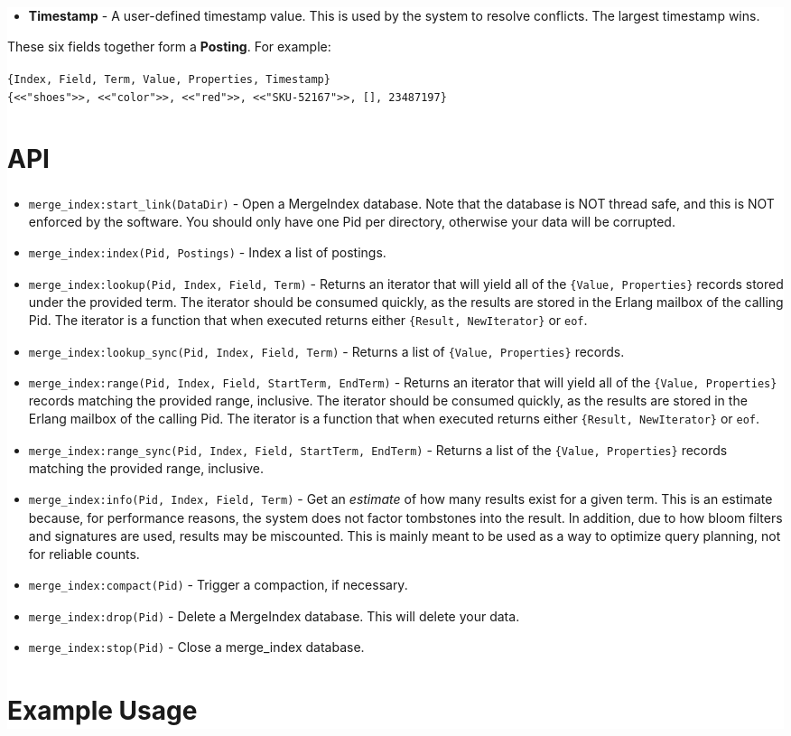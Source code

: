 * **Timestamp** - A user-defined timestamp value. This is used by the
  system to resolve conflicts. The largest timestamp wins.

These six fields together form a **Posting**. For example:

    {Index, Field, Term, Value, Properties, Timestamp}
    {<<"shoes">>, <<"color">>, <<"red">>, <<"SKU-52167">>, [], 23487197}

# API

* `merge_index:start_link(DataDir)` - Open a MergeIndex
  database. Note that the database is NOT thread safe, and this is NOT
  enforced by the software. You should only have one Pid per
  directory, otherwise your data will be corrupted.
  
* `merge_index:index(Pid, Postings)` - Index a list of postings.

* `merge_index:lookup(Pid, Index, Field, Term)` - Returns an iterator
  that will yield all of the `{Value, Properties}` records stored
  under the provided term. The iterator should be consumed quickly, as
  the results are stored in the Erlang mailbox of the calling Pid. The
  iterator is a function that when executed returns either `{Result,
  NewIterator}` or `eof`.

* `merge_index:lookup_sync(Pid, Index, Field, Term)` - Returns a list of
  `{Value, Properties}` records.
  
* `merge_index:range(Pid, Index, Field, StartTerm, EndTerm)` - Returns
  an iterator that will yield all of the `{Value, Properties}` records
  matching the provided range, inclusive. The iterator should be
  consumed quickly, as the results are stored in the Erlang mailbox of
  the calling Pid. The iterator is a function that when executed
  returns either `{Result, NewIterator}` or `eof`.

* `merge_index:range_sync(Pid, Index, Field, StartTerm, EndTerm)` -
  Returns a list of the `{Value, Properties}` records matching the
  provided range, inclusive.

* `merge_index:info(Pid, Index, Field, Term)` - Get an *estimate* of
  how many results exist for a given term. This is an estimate
  because, for performance reasons, the system does not factor
  tombstones into the result. In addition, due to how bloom filters
  and signatures are used, results may be miscounted. This is mainly
  meant to be used as a way to optimize query planning, not for
  reliable counts.

* `merge_index:compact(Pid)` - Trigger a compaction, if necessary.

* `merge_index:drop(Pid)` - Delete a MergeIndex database. This will
  delete your data.
  
* `merge_index:stop(Pid)` - Close a merge_index database.

# Example Usage
